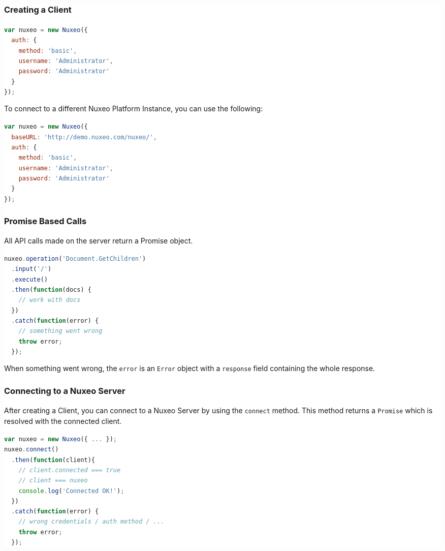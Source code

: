### Creating a Client

```javascript
var nuxeo = new Nuxeo({
  auth: {
    method: 'basic',
    username: 'Administrator',
    password: 'Administrator'
  }
});
```

To connect to a different Nuxeo Platform Instance, you can use the following:

```javascript
var nuxeo = new Nuxeo({
  baseURL: 'http://demo.nuxeo.com/nuxeo/',
  auth: {
    method: 'basic',
    username: 'Administrator',
    password: 'Administrator'
  }
});
```

### Promise Based Calls

All API calls made on the server return a Promise object.

```javascript
nuxeo.operation('Document.GetChildren')
  .input('/')
  .execute()
  .then(function(docs) {
    // work with docs
  })
  .catch(function(error) {
    // something went wrong
    throw error;
  });
```

When something went wrong, the `error` is an `Error` object with a `response` field containing the whole response.

### Connecting to a Nuxeo Server

After creating a Client, you can connect to a Nuxeo Server by using the `connect` method.
This method returns a `Promise` which is resolved with the connected client.

```javascript
var nuxeo = new Nuxeo({ ... });
nuxeo.connect()
  .then(function(client){
    // client.connected === true
    // client === nuxeo
    console.log('Connected OK!');
  })
  .catch(function(error) {
    // wrong credentials / auth method / ...
    throw error;
  });
```
